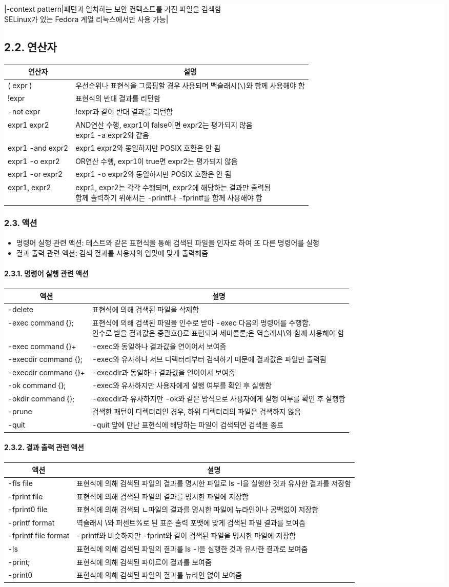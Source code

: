 |-context pattern|패턴과 일치하는 보안 컨텍스트를 가진 파일을 검색함<br/>SELinux가 있는 Fedora 계열 리눅스에서만 사용 가능|

## 2.2. 연산자
|연산자|설명|
|--|--|
|( expr )|우선순위나 표현식을 그룹핑할 경우 사용되며 백슬래시(`\`)와 함께 사용해야 함|
|!expr|표현식의 반대 결과를 리턴함|
|-not expr|!expr과 같이 반대 결과를 리턴함|
|expr1 expr2|AND연산 수행, expr1이 false이면 expr2는 평가되지 않음<br>expr1 -a expr2와 같음|
|expr1 -and expr2|expr1 expr2와 동일하지만 POSIX 호환은 안 됨|
|expr1 -o expr2|OR연산 수행, expr1이 true면 expr2는 평가되지 않음|
|expr1 -or expr2|expr1 -o expr2와 동일하지만 POSIX 호환은 안 됨|
|expr1, expr2|expr1, expr2는 각각 수행되며, expr2에 해당하는 결과만 출력됨<br/>함께 출력하기 위해서는 -printf나 -fprintf를 함께 사용해야 함|
### 2.3. 액션
- 명령어 실행 관련 액션: 테스트와 같은 표현식을 통해 검색된 파일을 인자로 하여 또 다른 명령어를 실행
- 결과 출력 관련 액션: 검색 결과를 사용자의 입맛에 맞게 출력해줌
#### 2.3.1. 명령어 실행 관련 액션
|액션|설명|
|--|--|
|-delete|표현식에 의해 검색된 파일을 삭제함|
|-exec command {};|표현식에 의해 검색된 파일을 인수로 받아 -exec 다음의 명령어를 수행함.<br/>인수로 받을 결과값은 중괄호{}로 표현되며 세미콜론;은 역슬래시\와 함께 사용해야 함|
|-exec command {}+|-exec와 동일하나 결과값을 연이어서 보여줌|
|-execdir command {};|-exec와 유사하나 서브 디렉터리부터 검색하기 때문에 결과값은 파일만 출력됨|
|-execdir command {}+|-execdir과 동일하나 결과값을 연이어서 보여줌|
|-ok command {};|-exec와 유사하지만 사용자에게 실행 여부를 확인 후 실행함|
|-okdir command {};|-execdir과 유사하지만 -ok와 같은 방식으로 사용자에게 실행 여부를 확인 후 실행함|
|-prune|검색한 패턴이 디렉터리인 경우, 하위 디렉터리의 파일은 검색하지 않음|
|-quit|-quit 앞에 만난 표현식에 해당하는 파일이 검색되면 검색을 종료

#### 2.3.2. 결과 출력 관련 액션
|액션|설명|
|--|--|
|-fls file|표현식에 의해 검색된 파일의 결과를 명시한 파일로 ls -l을 실행한 것과 유사한 결과를 저장함|
|-fprint file|표현식에 의해 검색된 파일의 결과를 명시한 파일에 저장함|
|-fprint0 file|표현식에 의해 검색되 ㄴ파일의 결과를 명시한 파일에 뉴라인이나 공백없이 저장함|
|-printf format|역슬래시 \와 퍼센트%로 된 표준 출력 포맷에 맞게 검색된 파일 결과를 보여줌|
|-fprintf file format|-printf와 비슷하지만 -fprint와 같이 검색된 파일을 명시한 파일에 저장함|
|-ls|표현식에 의해 검색된 파일의 결과를 ls -l을 실행한 것과 유사한 결과로 보여줌|
|-print;|표현식에 의해 검색된 파이르이 결과를 보여줌|
|-print0|표현식에 의해 검색된 파일의 결과를 뉴라인 없이 보여줌|
